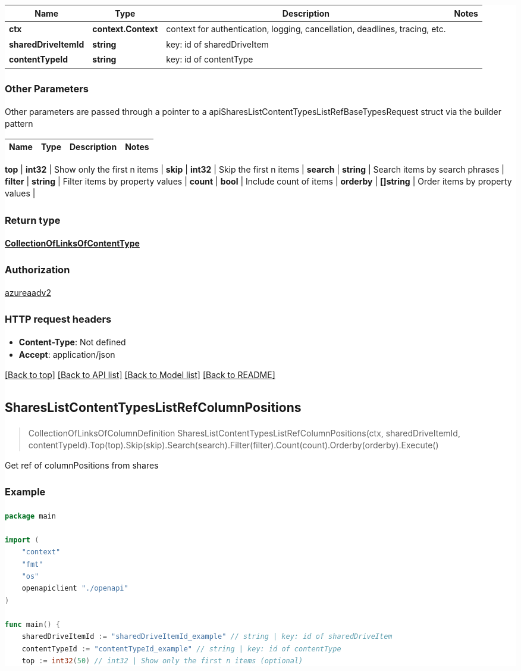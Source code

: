 
Name | Type | Description  | Notes
------------- | ------------- | ------------- | -------------
**ctx** | **context.Context** | context for authentication, logging, cancellation, deadlines, tracing, etc.
**sharedDriveItemId** | **string** | key: id of sharedDriveItem | 
**contentTypeId** | **string** | key: id of contentType | 

### Other Parameters

Other parameters are passed through a pointer to a apiSharesListContentTypesListRefBaseTypesRequest struct via the builder pattern


Name | Type | Description  | Notes
------------- | ------------- | ------------- | -------------


 **top** | **int32** | Show only the first n items | 
 **skip** | **int32** | Skip the first n items | 
 **search** | **string** | Search items by search phrases | 
 **filter** | **string** | Filter items by property values | 
 **count** | **bool** | Include count of items | 
 **orderby** | **[]string** | Order items by property values | 

### Return type

[**CollectionOfLinksOfContentType**](CollectionOfLinksOfContentType.md)

### Authorization

[azureaadv2](../README.md#azureaadv2)

### HTTP request headers

- **Content-Type**: Not defined
- **Accept**: application/json

[[Back to top]](#) [[Back to API list]](../README.md#documentation-for-api-endpoints)
[[Back to Model list]](../README.md#documentation-for-models)
[[Back to README]](../README.md)


## SharesListContentTypesListRefColumnPositions

> CollectionOfLinksOfColumnDefinition SharesListContentTypesListRefColumnPositions(ctx, sharedDriveItemId, contentTypeId).Top(top).Skip(skip).Search(search).Filter(filter).Count(count).Orderby(orderby).Execute()

Get ref of columnPositions from shares



### Example

```go
package main

import (
    "context"
    "fmt"
    "os"
    openapiclient "./openapi"
)

func main() {
    sharedDriveItemId := "sharedDriveItemId_example" // string | key: id of sharedDriveItem
    contentTypeId := "contentTypeId_example" // string | key: id of contentType
    top := int32(50) // int32 | Show only the first n items (optional)
```